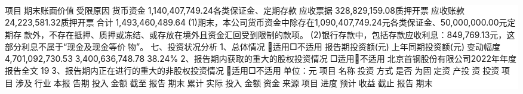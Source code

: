 项目
期末账面价值
受限原因
货币资金
1,140,407,749.24各类保证金、定期存款
应收票据
328,829,159.08质押开票
应收账款
24,223,581.32质押开票
合计
1,493,460,489.64
(1)期末，本公司货币资金中除存在1,090,407,749.24元各类保证金、50,000,000.00元定期存
款外，不存在抵押、质押或冻结、或存放在境外且资金汇回受到限制的款项。
(2)银行存款中，包括存款应收利息：849,769.13元，这部分利息不属于“现金及现金等价
物”。
七、投资状况分析
1、总体情况
适用□不适用
报告期投资额(元)
上年同期投资额(元)
变动幅度
4,701,092,730.53
3,400,636,748.78
38.24%
2、报告期内获取的重大的股权投资情况
□适用不适用
北京首钢股份有限公司2022年年度报告全文
19
3、报告期内正在进行的重大的非股权投资情况
适用□不适用
单位：元
项目
名称
投资
方式
是否
为固
定资
产投
资
投资
项目
涉及
行业
本报
告期
投入
金额
截至
报告
期末
累计
实际
投入
金额
资金
来源
项目
进度
预计
收益
截止
报告
期末